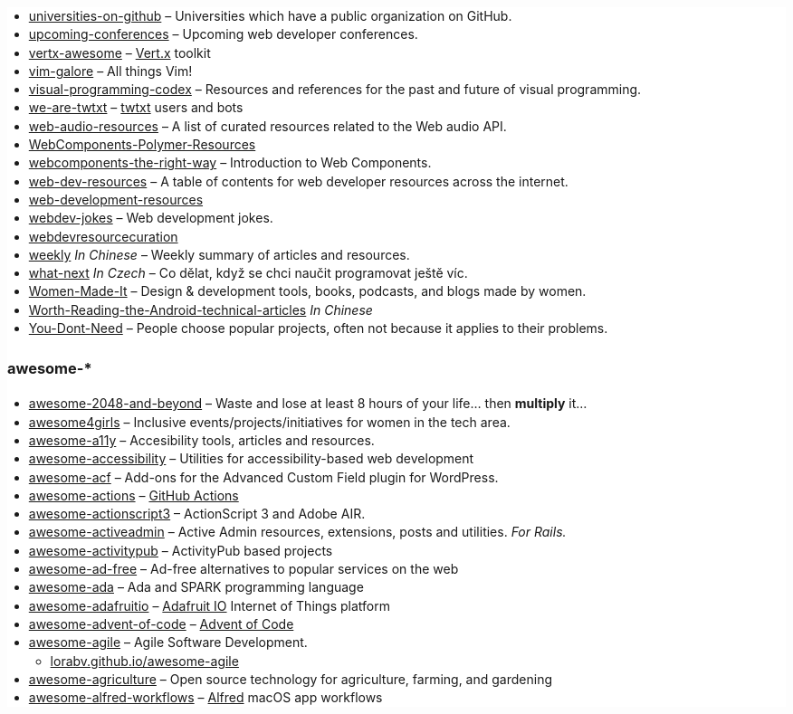  * [universities-on-github](https://github.com/filler/universities-on-github) – Universities which have a public organization on GitHub.
  * [upcoming-conferences](https://github.com/svenanders/upcoming-conferences) – Upcoming web developer conferences.
  * [vertx-awesome](https://github.com/vert-x3/vertx-awesome) – [Vert.x](http://vertx.io/) toolkit
  * [vim-galore](https://github.com/mhinz/vim-galore) – All things Vim!
  * [visual-programming-codex](https://github.com/ivanreese/visual-programming-codex) – Resources and references for the past and future of visual programming.
  * [we-are-twtxt](https://github.com/mdom/we-are-twtxt) – [twtxt](https://twtxt.readthedocs.io/) users and bots
  * [web-audio-resources](https://github.com/alemangui/web-audio-resources) – A list of curated resources related to the Web audio API.
  * [WebComponents-Polymer-Resources](https://github.com/matthiasn/WebComponents-Polymer-Resources)
  * [webcomponents-the-right-way](https://github.com/mateusortiz/webcomponents-the-right-way) – Introduction to Web Components.
  * [web-dev-resources](https://github.com/ericandrewlewis/web-dev-resources) – A table of contents for web developer resources across the internet.
  * [web-development-resources](https://github.com/MasonONeal/web-development-resources)
  * [webdev-jokes](https://github.com/jerstew/webdev-jokes) – Web development jokes.
  * [webdevresourcecuration](https://github.com/lwakefield/webdevresourcecuration)
  * [weekly](https://github.com/zenany/weekly) _In Chinese_ – Weekly summary of articles and resources.
  * [what-next](https://github.com/messa/what-next) _In Czech_ – Co dělat, když se chci naučit programovat ještě víc.
  * [Women-Made-It](https://github.com/LisaDziuba/Women-Made-It) – Design & development tools, books, podcasts, and blogs made by women.
  * [Worth-Reading-the-Android-technical-articles](https://github.com/zmywly8866/Worth-Reading-the-Android-technical-articles) _In Chinese_
  * [You-Dont-Need](https://github.com/you-dont-need/You-Dont-Need) – People choose popular projects, often not because it applies to their problems.

### awesome-*

  * [awesome-2048-and-beyond](https://github.com/cstrap/awesome-2048-and-beyond) – Waste and lose at least 8 hours of your life… then **multiply** it…
  * [awesome4girls](https://github.com/cristianoliveira/awesome4girls) – Inclusive events/projects/initiatives for women in the tech area.
  * [awesome-a11y](https://github.com/brunopulis/awesome-a11y) – Accesibility tools, articles and resources.
  * [awesome-accessibility](https://github.com/GonzagaAccess/awesome-accessibility) – Utilities for accessibility-based web development
  * [awesome-acf](https://github.com/navidkashani/awesome-acf) – Add-ons for the Advanced Custom Field plugin for WordPress.
  * [awesome-actions](https://github.com/sdras/awesome-actions) – [GitHub Actions](https://github.com/features/actions)
  * [awesome-actionscript3](https://github.com/robinrodricks/awesome-actionscript3) – ActionScript 3 and Adobe AIR.
  * [awesome-activeadmin](https://github.com/serradura/awesome-activeadmin) – Active Admin resources, extensions, posts and utilities. _For Rails._
  * [awesome-activitypub](https://github.com/BasixKOR/awesome-activitypub) – ActivityPub based projects
  * [awesome-ad-free](https://github.com/johnjago/awesome-ad-free) – Ad-free alternatives to popular services on the web
  * [awesome-ada](https://github.com/ohenley/awesome-ada) – Ada and SPARK programming language
  * [awesome-adafruitio](https://github.com/adafruit/awesome-adafruitio) – [Adafruit IO](https://io.adafruit.com/) Internet of Things platform
  * [awesome-advent-of-code](https://github.com/Bogdanp/awesome-advent-of-code) – [Advent of Code](https://adventofcode.com/)
  * [awesome-agile](https://github.com/lorabv/awesome-agile) – Agile Software Development. 
    * [lorabv.github.io/awesome-agile](https://lorabv.github.io/awesome-agile)
  * [awesome-agriculture](https://github.com/brycejohnston/awesome-agriculture) – Open source technology for agriculture, farming, and gardening
  * [awesome-alfred-workflows](https://github.com/alfred-workflows/awesome-alfred-workflows) – [Alfred](https://www.alfredapp.com/) macOS app workflows